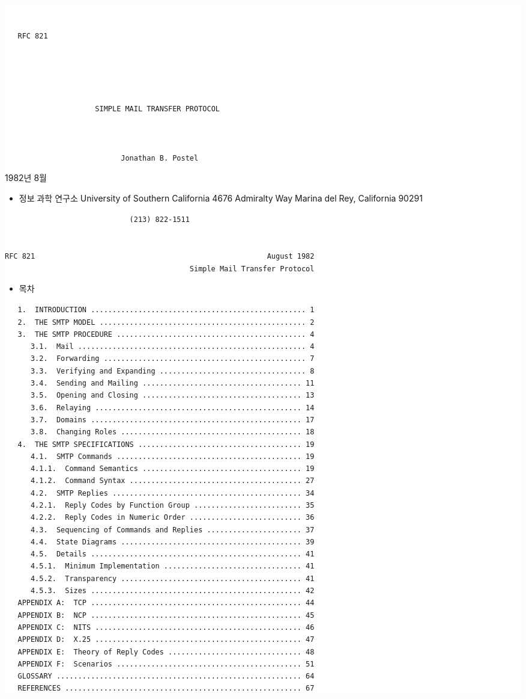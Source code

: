 

```text
                                                                        

   RFC 821
                                    
                                    
                                    
                                    
                                    
                     SIMPLE MAIL TRANSFER PROTOCOL
                                    
                                    
                                    
                           Jonathan B. Postel
```

1982년 8월

- 정보 과학 연구소 University of Southern California 4676 Admiralty Way Marina del Rey, California 90291

```text
                             (213) 822-1511

                                                                        
RFC 821                                                      August 1982
                                           Simple Mail Transfer Protocol
```

- 목차

```text
   1.  INTRODUCTION .................................................. 1
   2.  THE SMTP MODEL ................................................ 2
   3.  THE SMTP PROCEDURE ............................................ 4
      3.1.  Mail ..................................................... 4
      3.2.  Forwarding ............................................... 7
      3.3.  Verifying and Expanding .................................. 8
      3.4.  Sending and Mailing ..................................... 11
      3.5.  Opening and Closing ..................................... 13
      3.6.  Relaying ................................................ 14
      3.7.  Domains ................................................. 17
      3.8.  Changing Roles .......................................... 18
   4.  THE SMTP SPECIFICATIONS ...................................... 19
      4.1.  SMTP Commands ........................................... 19
      4.1.1.  Command Semantics ..................................... 19
      4.1.2.  Command Syntax ........................................ 27
      4.2.  SMTP Replies ............................................ 34
      4.2.1.  Reply Codes by Function Group ......................... 35
      4.2.2.  Reply Codes in Numeric Order .......................... 36
      4.3.  Sequencing of Commands and Replies ...................... 37
      4.4.  State Diagrams .......................................... 39
      4.5.  Details ................................................. 41
      4.5.1.  Minimum Implementation ................................ 41
      4.5.2.  Transparency .......................................... 41
      4.5.3.  Sizes ................................................. 42
   APPENDIX A:  TCP ................................................. 44
   APPENDIX B:  NCP ................................................. 45
   APPENDIX C:  NITS ................................................ 46
   APPENDIX D:  X.25 ................................................ 47
   APPENDIX E:  Theory of Reply Codes ............................... 48
   APPENDIX F:  Scenarios ........................................... 51
   GLOSSARY ......................................................... 64
   REFERENCES ....................................................... 67

```
